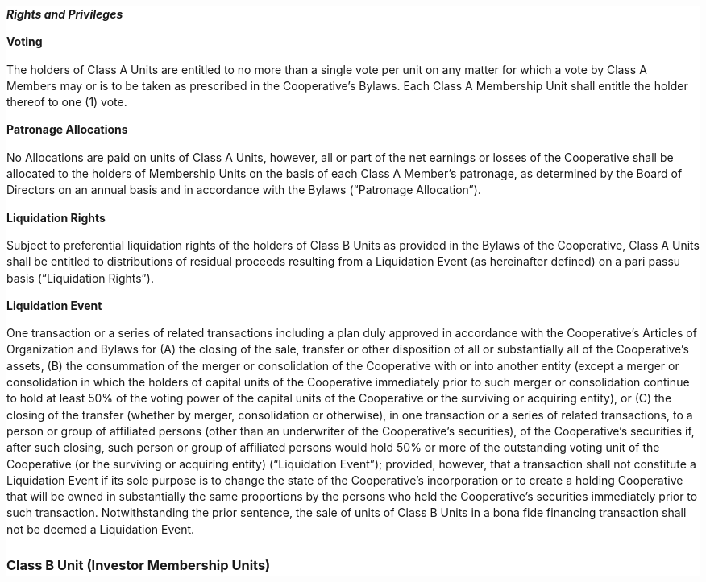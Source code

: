 ***Rights and Privileges***

**Voting**

The holders of Class A Units are entitled to no more than a single vote
per unit on any matter for which a vote by Class A Members may or is to
be taken as prescribed in the Cooperative’s Bylaws. Each Class A
Membership Unit shall entitle the holder thereof to one (1) vote.

**Patronage Allocations**

No Allocations are paid on units of Class A Units, however, all or part
of the net earnings or losses of the Cooperative shall be allocated to
the holders of Membership Units on the basis of each Class A Member’s
patronage, as determined by the Board of Directors on an annual basis
and in accordance with the Bylaws (“Patronage Allocation”).

**Liquidation Rights**

Subject to preferential liquidation rights of the holders of Class B
Units as provided in the Bylaws of the Cooperative, Class A Units shall
be entitled to distributions of residual proceeds resulting from a
Liquidation Event (as hereinafter defined) on a pari passu basis
(“Liquidation Rights”).

**Liquidation Event**

One transaction or a series of related transactions including a plan
duly approved in accordance with the Cooperative’s Articles of
Organization and Bylaws for (A) the closing of the sale, transfer or
other disposition of all or substantially all of the Cooperative’s
assets, (B) the consummation of the merger or consolidation of the
Cooperative with or into another entity (except a merger or
consolidation in which the holders of capital units of the Cooperative
immediately prior to such merger or consolidation continue to hold at
least 50% of the voting power of the capital units of the Cooperative or
the surviving or acquiring entity), or (C) the closing of the transfer
(whether by merger, consolidation or otherwise), in one transaction or a
series of related transactions, to a person or group of affiliated
persons (other than an underwriter of the Cooperative’s securities), of
the Cooperative’s securities if, after such closing, such person or
group of affiliated persons would hold 50% or more of the outstanding
voting unit of the Cooperative (or the surviving or acquiring entity)
(“Liquidation Event”); provided, however, that a transaction shall not
constitute a Liquidation Event if its sole purpose is to change the
state of the Cooperative’s incorporation or to create a holding
Cooperative that will be owned in substantially the same proportions by
the persons who held the Cooperative’s securities immediately prior to
such transaction. Notwithstanding the prior sentence, the sale of units
of Class B Units in a bona fide financing transaction shall not be
deemed a Liquidation Event.

  

### **Class B Unit (Investor Membership Units)**
